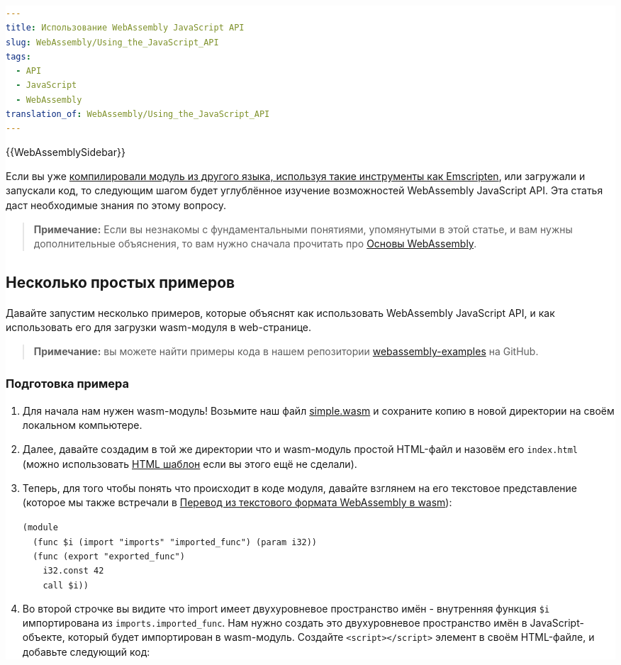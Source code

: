 ```yaml
---
title: Использование WebAssembly JavaScript API
slug: WebAssembly/Using_the_JavaScript_API
tags:
  - API
  - JavaScript
  - WebAssembly
translation_of: WebAssembly/Using_the_JavaScript_API
---
```


{{WebAssemblySidebar}}

Если вы уже [компилировали модуль из другого языка, используя такие инструменты как Emscripten](/ru/docs/WebAssembly/C_to_wasm), или загружали и запускали код, то следующим шагом будет углублённое изучение возможностей WebAssembly JavaScript API. Эта статья даст необходимые знания по этому вопросу.

> **Примечание:** Если вы незнакомы с фундаментальными понятиями, упомянутыми в этой статье, и вам нужны дополнительные объяснения, то вам нужно сначала прочитать про [Основы WebAssembly](/ru/docs/WebAssembly/Concepts).

## Несколько простых примеров

Давайте запустим несколько примеров, которые объяснят как использовать WebAssembly JavaScript API, и как использовать его для загрузки wasm-модуля в web-странице.

> **Примечание:** вы можете найти примеры кода в нашем репозитории [webassembly-examples](https://github.com/mdn/webassembly-examples) на GitHub.

### Подготовка примера

1. Для начала нам нужен wasm-модуль! Возьмите наш файл [simple.wasm](https://github.com/mdn/webassembly-examples/raw/master/js-api-examples/simple.wasm) и сохраните копию в новой директории на своём локальном компьютере.
2. Далее, давайте создадим в той же директории что и wasm-модуль простой HTML-файл и назовём его `index.html` (можно использовать [HTML шаблон](https://github.com/mdn/webassembly-examples/blob/master/template/template.html) если вы этого ещё не сделали).
3. Теперь, для того чтобы понять что происходит в коде модуля, давайте взглянем на его текстовое представление (которое мы также встречали в [Перевод из текстового формата WebAssembly в wasm](/ru/docs/WebAssembly/Text_format_to_wasm#A_first_look_at_the_text_format)):

    ```
    (module
      (func $i (import "imports" "imported_func") (param i32))
      (func (export "exported_func")
        i32.const 42
        call $i))
    ```

4. Во второй строчке вы видите что import имеет двухуровневое пространство имён - внутренняя функция `$i` импортирована из `imports.imported_func`. Нам нужно создать это двухуровневое пространство имён в JavaScript-объекте, который будет импортирован в wasm-модуль. Создайте `<script></script>` элемент в своём HTML-файле, и добавьте следующий код:
